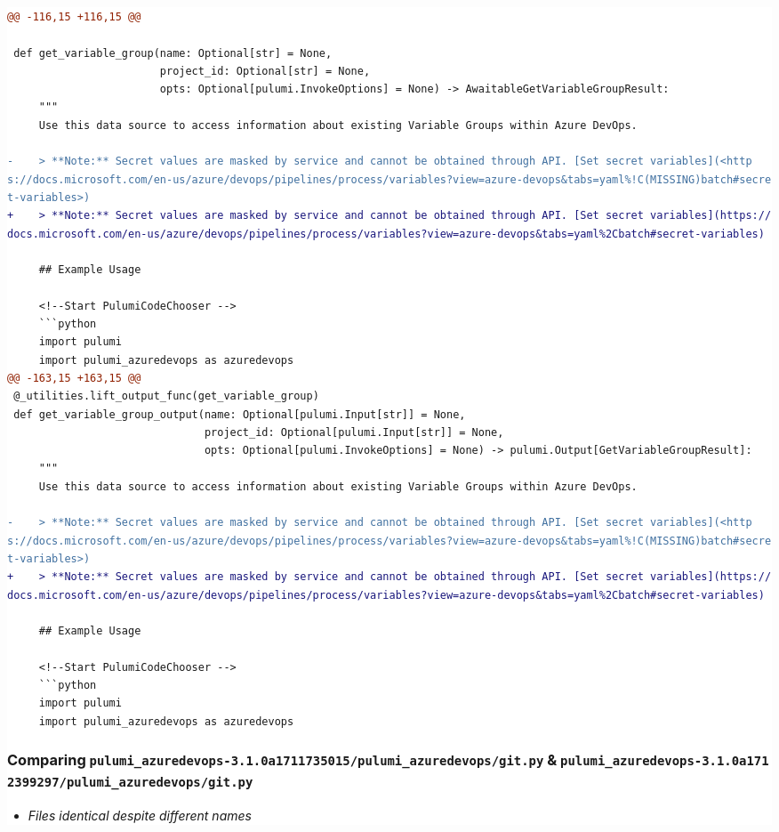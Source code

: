 ```diff
@@ -116,15 +116,15 @@
 
 def get_variable_group(name: Optional[str] = None,
                        project_id: Optional[str] = None,
                        opts: Optional[pulumi.InvokeOptions] = None) -> AwaitableGetVariableGroupResult:
     """
     Use this data source to access information about existing Variable Groups within Azure DevOps.
 
-    > **Note:** Secret values are masked by service and cannot be obtained through API. [Set secret variables](<https://docs.microsoft.com/en-us/azure/devops/pipelines/process/variables?view=azure-devops&tabs=yaml%!C(MISSING)batch#secret-variables>)
+    > **Note:** Secret values are masked by service and cannot be obtained through API. [Set secret variables](https://docs.microsoft.com/en-us/azure/devops/pipelines/process/variables?view=azure-devops&tabs=yaml%2Cbatch#secret-variables)
 
     ## Example Usage
 
     <!--Start PulumiCodeChooser -->
     ```python
     import pulumi
     import pulumi_azuredevops as azuredevops
@@ -163,15 +163,15 @@
 @_utilities.lift_output_func(get_variable_group)
 def get_variable_group_output(name: Optional[pulumi.Input[str]] = None,
                               project_id: Optional[pulumi.Input[str]] = None,
                               opts: Optional[pulumi.InvokeOptions] = None) -> pulumi.Output[GetVariableGroupResult]:
     """
     Use this data source to access information about existing Variable Groups within Azure DevOps.
 
-    > **Note:** Secret values are masked by service and cannot be obtained through API. [Set secret variables](<https://docs.microsoft.com/en-us/azure/devops/pipelines/process/variables?view=azure-devops&tabs=yaml%!C(MISSING)batch#secret-variables>)
+    > **Note:** Secret values are masked by service and cannot be obtained through API. [Set secret variables](https://docs.microsoft.com/en-us/azure/devops/pipelines/process/variables?view=azure-devops&tabs=yaml%2Cbatch#secret-variables)
 
     ## Example Usage
 
     <!--Start PulumiCodeChooser -->
     ```python
     import pulumi
     import pulumi_azuredevops as azuredevops
```

### Comparing `pulumi_azuredevops-3.1.0a1711735015/pulumi_azuredevops/git.py` & `pulumi_azuredevops-3.1.0a1712399297/pulumi_azuredevops/git.py`

 * *Files identical despite different names*
